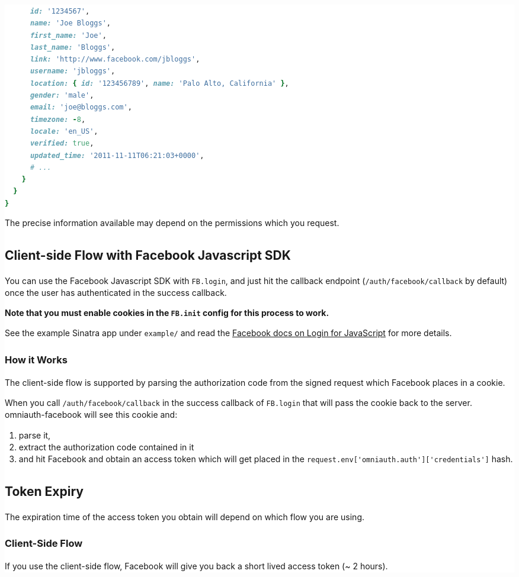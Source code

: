 ```ruby
      id: '1234567',
      name: 'Joe Bloggs',
      first_name: 'Joe',
      last_name: 'Bloggs',
      link: 'http://www.facebook.com/jbloggs',
      username: 'jbloggs',
      location: { id: '123456789', name: 'Palo Alto, California' },
      gender: 'male',
      email: 'joe@bloggs.com',
      timezone: -8,
      locale: 'en_US',
      verified: true,
      updated_time: '2011-11-11T06:21:03+0000',
      # ...
    }
  }
}
```

The precise information available may depend on the permissions which you request.

## Client-side Flow with Facebook Javascript SDK

You can use the Facebook Javascript SDK with `FB.login`, and just hit the callback endpoint (`/auth/facebook/callback` by default) once the user has authenticated in the success callback.

**Note that you must enable cookies in the `FB.init` config for this process to work.**

See the example Sinatra app under `example/` and read the [Facebook docs on Login for JavaScript](https://developers.facebook.com/docs/facebook-login/login-flow-for-web/) for more details.

### How it Works

The client-side flow is supported by parsing the authorization code from the signed request which Facebook places in a cookie.

When you call `/auth/facebook/callback` in the success callback of `FB.login` that will pass the cookie back to the server. omniauth-facebook will see this cookie and:

1. parse it,
2. extract the authorization code contained in it
3. and hit Facebook and obtain an access token which will get placed in the `request.env['omniauth.auth']['credentials']` hash.

## Token Expiry

The expiration time of the access token you obtain will depend on which flow you are using.

### Client-Side Flow

If you use the client-side flow, Facebook will give you back a short lived access token (~ 2 hours).
